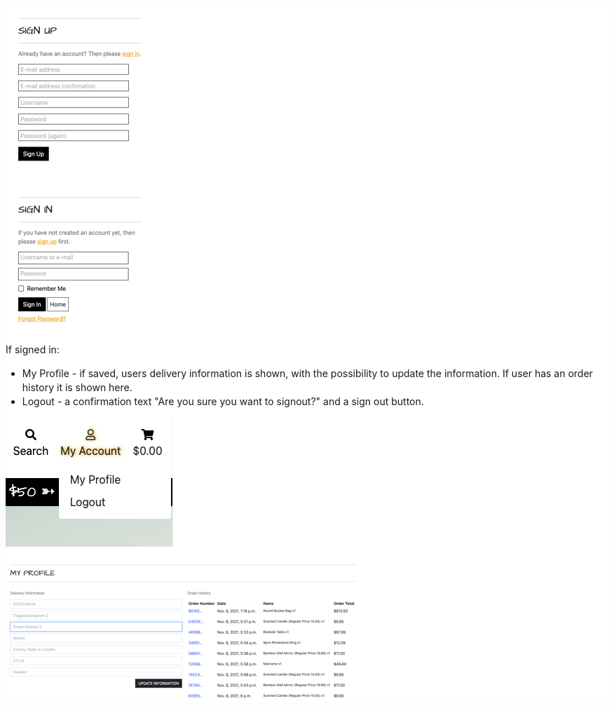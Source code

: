 ![Sign up](media/signup.png)

![Sign in](media/signin.png)

If signed in:
* My Profile - if saved, users delivery information is shown, with the possibility to update the information. If user has an order history it is shown here. 
* Logout - a confirmation text "Are you sure you want to signout?" and a sign out button. 

![Signed in](media/in.png)

![My profile](media/my_profile.png)
